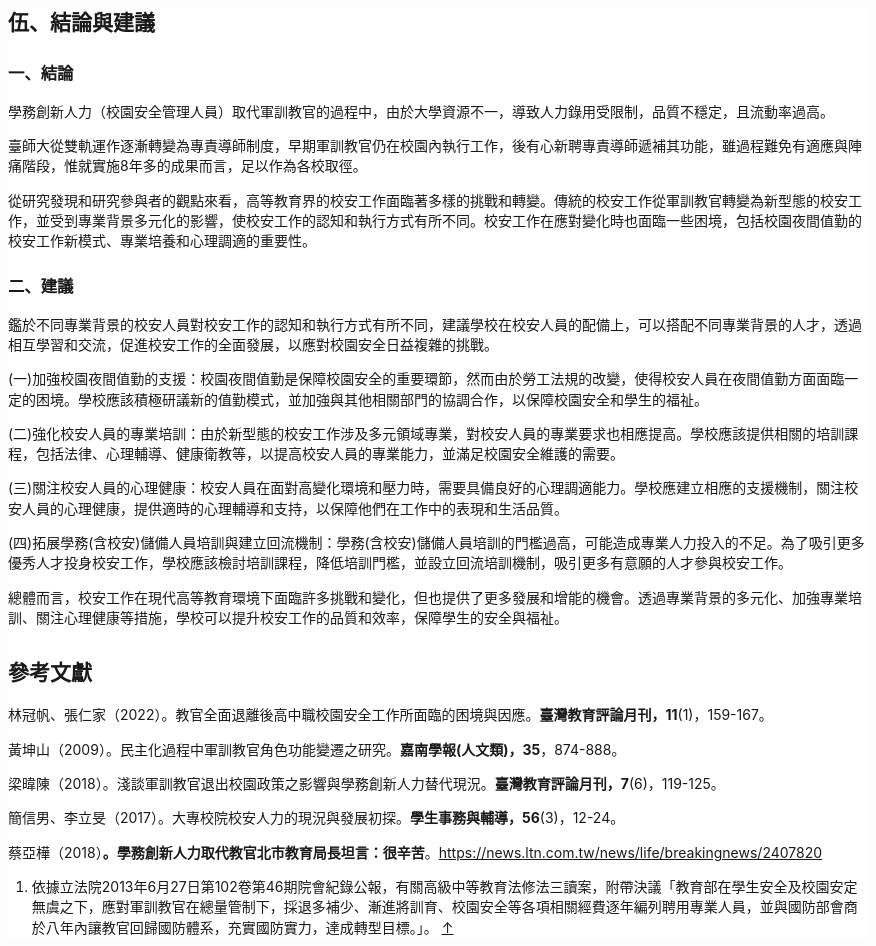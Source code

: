 ## **伍、結論與建議**

### **一、結論**

學務創新人力（校園安全管理人員）取代軍訓教官的過程中，由於大學資源不一，導致人力錄用受限制，品質不穩定，且流動率過高。

臺師大從雙軌運作逐漸轉變為專責導師制度，早期軍訓教官仍在校園內執行工作，後有心新聘專責導師遞補其功能，雖過程難免有適應與陣痛階段，惟就實施8年多的成果而言，足以作為各校取徑。

從研究發現和研究參與者的觀點來看，高等教育界的校安工作面臨著多樣的挑戰和轉變。傳統的校安工作從軍訓教官轉變為新型態的校安工作，並受到專業背景多元化的影響，使校安工作的認知和執行方式有所不同。校安工作在應對變化時也面臨一些困境，包括校園夜間值勤的校安工作新模式、專業培養和心理調適的重要性。

### **二、建議**

鑑於不同專業背景的校安人員對校安工作的認知和執行方式有所不同，建議學校在校安人員的配備上，可以搭配不同專業背景的人才，透過相互學習和交流，促進校安工作的全面發展，以應對校園安全日益複雜的挑戰。

(一)加強校園夜間值勤的支援：校園夜間值勤是保障校園安全的重要環節，然而由於勞工法規的改變，使得校安人員在夜間值勤方面面臨一定的困境。學校應該積極研議新的值勤模式，並加強與其他相關部門的協調合作，以保障校園安全和學生的福祉。

(二)強化校安人員的專業培訓：由於新型態的校安工作涉及多元領域專業，對校安人員的專業要求也相應提高。學校應該提供相關的培訓課程，包括法律、心理輔導、健康衛教等，以提高校安人員的專業能力，並滿足校園安全維護的需要。

(三)關注校安人員的心理健康：校安人員在面對高變化環境和壓力時，需要具備良好的心理調適能力。學校應建立相應的支援機制，關注校安人員的心理健康，提供適時的心理輔導和支持，以保障他們在工作中的表現和生活品質。

(四)拓展學務(含校安)儲備人員培訓與建立回流機制：學務(含校安)儲備人員培訓的門檻過高，可能造成專業人力投入的不足。為了吸引更多優秀人才投身校安工作，學校應該檢討培訓課程，降低培訓門檻，並設立回流培訓機制，吸引更多有意願的人才參與校安工作。

總體而言，校安工作在現代高等教育環境下面臨許多挑戰和變化，但也提供了更多發展和增能的機會。透過專業背景的多元化、加強專業培訓、關注心理健康等措施，學校可以提升校安工作的品質和效率，保障學生的安全與福祉。

## **參考文獻**

林冠帆、張仁家（2022）。教官全面退離後高中職校園安全工作所面臨的困境與因應。**臺灣教育評論月刊，11**(1)，159-167。

黃坤山（2009）。民主化過程中軍訓教官角色功能變遷之研究。**嘉南學報(人文類)，35**，874-888。

梁暐陳（2018）。淺談軍訓教官退出校園政策之影響與學務創新人力替代現況。**臺灣教育評論月刊，7**(6)，119-125。

簡信男、李立旻（2017）。大專校院校安人力的現況與發展初探。**學生事務與輔導，56**(3)，12-24。

蔡亞樺（2018）**。學務創新人力取代教官北市教育局長坦言：很辛苦**。<https://news.ltn.com.tw/news/life/breakingnews/2407820>

1. 依據立法院2013年6月27日第102卷第46期院會紀錄公報，有關高級中等教育法修法三讀案，附帶決議「教育部在學生安全及校園安定無虞之下，應對軍訓教官在總量管制下，採退多補少、漸進將訓育、校園安全等各項相關經費逐年編列聘用專業人員，並與國防部會商於八年內讓教官回歸國防體系，充實國防實力，達成轉型目標。」。 [↑](#footnote-ref-1)